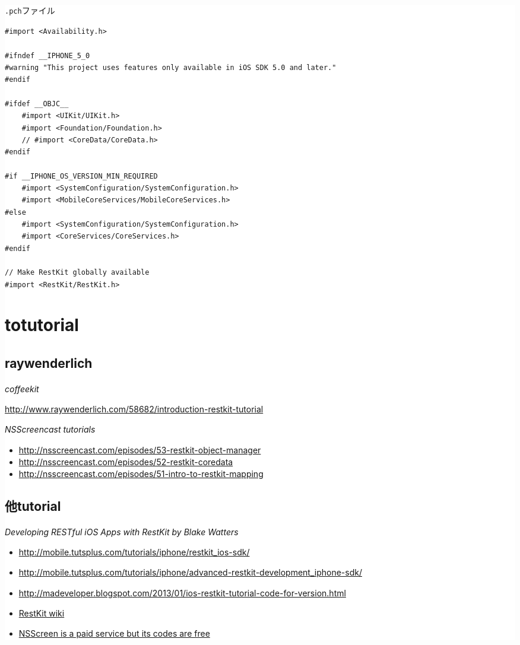 
`.pch`ファイル

```
#import <Availability.h>

#ifndef __IPHONE_5_0
#warning "This project uses features only available in iOS SDK 5.0 and later."
#endif

#ifdef __OBJC__
    #import <UIKit/UIKit.h>
    #import <Foundation/Foundation.h>
    // #import <CoreData/CoreData.h>
#endif

#if __IPHONE_OS_VERSION_MIN_REQUIRED
    #import <SystemConfiguration/SystemConfiguration.h>
    #import <MobileCoreServices/MobileCoreServices.h>
#else
    #import <SystemConfiguration/SystemConfiguration.h>
    #import <CoreServices/CoreServices.h>
#endif

// Make RestKit globally available
#import <RestKit/RestKit.h>

```


# totutorial
## raywenderlich

*coffeekit*

<http://www.raywenderlich.com/58682/introduction-restkit-tutorial>

*NSScreencast tutorials*

* <http://nsscreencast.com/episodes/53-restkit-object-manager>
* <http://nsscreencast.com/episodes/52-restkit-coredata>
* <http://nsscreencast.com/episodes/51-intro-to-restkit-mapping>

## 他tutorial

*Developing RESTful iOS Apps with RestKit by Blake Watters*

* <http://mobile.tutsplus.com/tutorials/iphone/restkit_ios-sdk/>
* <http://mobile.tutsplus.com/tutorials/iphone/advanced-restkit-development_iphone-sdk/>

* <http://madeveloper.blogspot.com/2013/01/ios-restkit-tutorial-code-for-version.html>
* [RestKit wiki](https://github.com/RestKit/RestKit/wiki)
* [NSScreen is a paid service but its codes are free](https://github.com/subdigital/nsscreencast)
